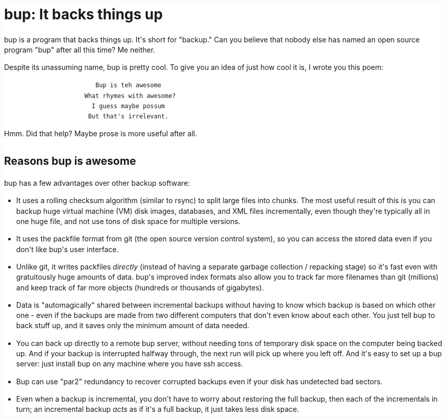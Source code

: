 bup: It backs things up
=======================

bup is a program that backs things up.  It's short for "backup." Can you
believe that nobody else has named an open source program "bup" after all
this time?  Me neither.

Despite its unassuming name, bup is pretty cool.  To give you an idea of
just how cool it is, I wrote you this poem:

                             Bup is teh awesome
                          What rhymes with awesome?
                            I guess maybe possum
                           But that's irrelevant.
			
Hmm.  Did that help?  Maybe prose is more useful after all.


Reasons bup is awesome
----------------------

bup has a few advantages over other backup software:

 - It uses a rolling checksum algorithm (similar to rsync) to split large
   files into chunks.  The most useful result of this is you can backup huge
   virtual machine (VM) disk images, databases, and XML files incrementally,
   even though they're typically all in one huge file, and not use tons of
   disk space for multiple versions.
   
 - It uses the packfile format from git (the open source version control
   system), so you can access the stored data even if you don't like bup's
   user interface.
   
 - Unlike git, it writes packfiles *directly* (instead of having a separate
   garbage collection / repacking stage) so it's fast even with gratuitously
   huge amounts of data.  bup's improved index formats also allow you to
   track far more filenames than git (millions) and keep track of far more
   objects (hundreds or thousands of gigabytes).
   
 - Data is "automagically" shared between incremental backups without having
   to know which backup is based on which other one - even if the backups
   are made from two different computers that don't even know about each
   other.  You just tell bup to back stuff up, and it saves only the minimum
   amount of data needed.
   
 - You can back up directly to a remote bup server, without needing tons of
   temporary disk space on the computer being backed up.  And if your backup
   is interrupted halfway through, the next run will pick up where you left
   off.  And it's easy to set up a bup server: just install bup on any
   machine where you have ssh access.
   
 - Bup can use "par2" redundancy to recover corrupted backups even if your
   disk has undetected bad sectors.
   
 - Even when a backup is incremental, you don't have to worry about
   restoring the full backup, then each of the incrementals in turn; an
   incremental backup *acts* as if it's a full backup, it just takes less
   disk space.
   
